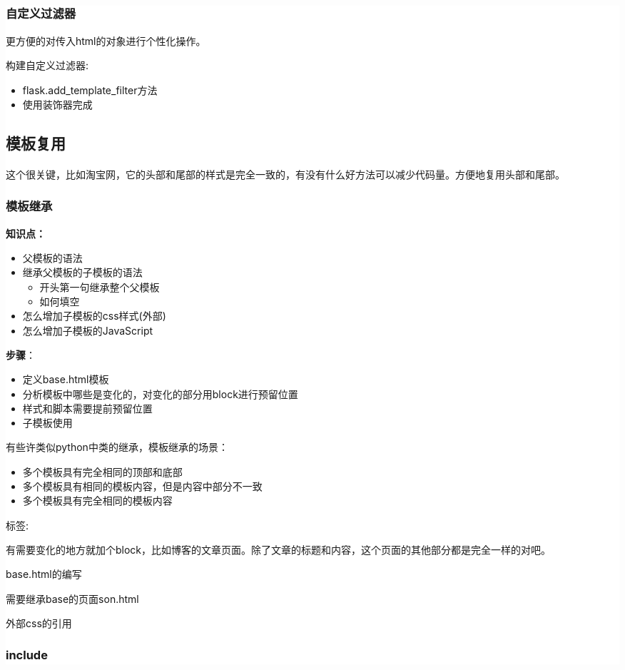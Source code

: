 

### 自定义过滤器

更方便的对传入html的对象进行个性化操作。

构建自定义过滤器:

- flask.add_template_filter方法
- 使用装饰器完成



## 模板复用

这个很关键，比如淘宝网，它的头部和尾部的样式是完全一致的，有没有什么好方法可以减少代码量。方便地复用头部和尾部。

### 模板继承

**知识点：**

- 父模板的语法
- 继承父模板的子模板的语法
  - 开头第一句继承整个父模板
  - 如何填空
- 怎么增加子模板的css样式(外部)
- 怎么增加子模板的JavaScript

**步骤**：

- 定义base.html模板
- 分析模板中哪些是变化的，对变化的部分用block进行预留位置
- 样式和脚本需要提前预留位置
- 子模板使用 

有些许类似python中类的继承，模板继承的场景：

- 多个模板具有完全相同的顶部和底部
- 多个模板具有相同的模板内容，但是内容中部分不一致
- 多个模板具有完全相同的模板内容

标签:



有需要变化的地方就加个block，比如博客的文章页面。除了文章的标题和内容，这个页面的其他部分都是完全一样的对吧。

base.html的编写



需要继承base的页面son.html



外部css的引用





### include
